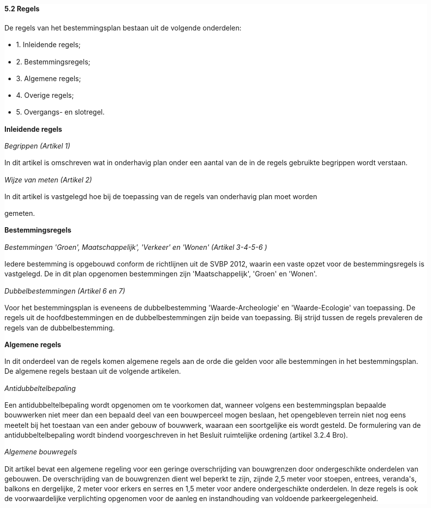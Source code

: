 #### 5\.2 Regels

De regels van het bestemmingsplan bestaan uit de volgende onderdelen:

* 1\. Inleidende regels;

* 2\. Bestemmingsregels;

* 3\. Algemene regels;

* 4\. Overige regels;

* 5\. Overgangs\- en slotregel.

**Inleidende regels**

*Begrippen (Artikel 1\)*

In dit artikel is omschreven wat in onderhavig plan onder een aantal van de in de regels gebruikte begrippen wordt verstaan.

*Wijze van meten (Artikel 2\)*

In dit artikel is vastgelegd hoe bij de toepassing van de regels van onderhavig plan moet worden

gemeten.

**Bestemmingsregels**

*Bestemmingen 'Groen', Maatschappelijk', 'Verkeer' en 'Wonen' (Artikel 3\-4\-5\-6 )*

Iedere bestemming is opgebouwd conform de richtlijnen uit de SVBP 2012, waarin een vaste opzet voor de bestemmingsregels is vastgelegd. De in dit plan opgenomen bestemmingen zijn 'Maatschappelijk', 'Groen' en 'Wonen'.

*Dubbelbestemmingen (Artikel 6 en 7\)*

Voor het bestemmingsplan is eveneens de dubbelbestemming 'Waarde\-Archeologie' en 'Waarde\-Ecologie' van toepassing. De regels uit de hoofdbestemmingen en de dubbelbestemmingen zijn beide van toepassing. Bij strijd tussen de regels prevaleren de regels van de dubbelbestemming.

**Algemene regels**

In dit onderdeel van de regels komen algemene regels aan de orde die gelden voor alle bestemmingen in het bestemmingsplan. De algemene regels bestaan uit de volgende artikelen.

*Antidubbeltelbepaling*

Een antidubbeltelbepaling wordt opgenomen om te voorkomen dat, wanneer volgens een bestemmingsplan bepaalde bouwwerken niet meer dan een bepaald deel van een bouwperceel mogen beslaan, het opengebleven terrein niet nog eens meetelt bij het toestaan van een ander gebouw of bouwwerk, waaraan een soortgelijke eis wordt gesteld. De formulering van de antidubbeltelbepaling wordt bindend voorgeschreven in het Besluit ruimtelijke ordening (artikel 3\.2\.4 Bro).

*Algemene bouwregels*

Dit artikel bevat een algemene regeling voor een geringe overschrijding van bouwgrenzen door ondergeschikte onderdelen van gebouwen. De overschrijding van de bouwgrenzen dient wel beperkt te zijn, zijnde 2,5 meter voor stoepen, entrees, veranda's, balkons en dergelijke, 2 meter voor erkers en serres en 1,5 meter voor andere ondergeschikte onderdelen. In deze regels is ook de voorwaardelijke verplichting opgenomen voor de aanleg en instandhouding van voldoende parkeergelegenheid.
